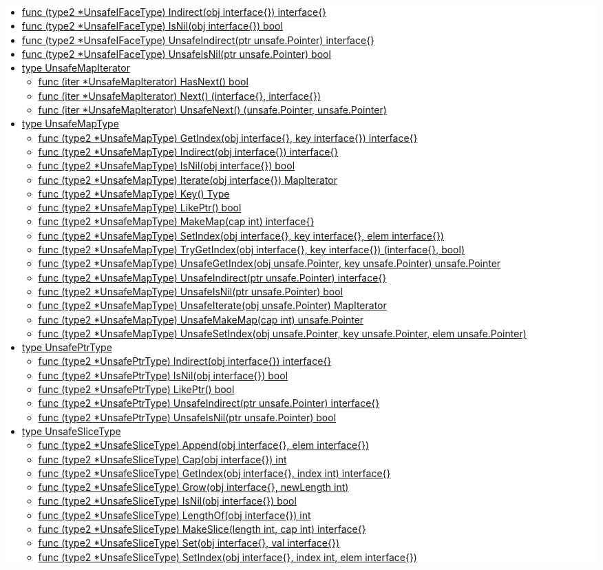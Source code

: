   - [func (type2 *UnsafeIFaceType) Indirect(obj interface{}) interface{}](<#func-unsafeifacetype-indirect>)
  - [func (type2 *UnsafeIFaceType) IsNil(obj interface{}) bool](<#func-unsafeifacetype-isnil>)
  - [func (type2 *UnsafeIFaceType) UnsafeIndirect(ptr unsafe.Pointer) interface{}](<#func-unsafeifacetype-unsafeindirect>)
  - [func (type2 *UnsafeIFaceType) UnsafeIsNil(ptr unsafe.Pointer) bool](<#func-unsafeifacetype-unsafeisnil>)
- [type UnsafeMapIterator](<#type-unsafemapiterator>)
  - [func (iter *UnsafeMapIterator) HasNext() bool](<#func-unsafemapiterator-hasnext>)
  - [func (iter *UnsafeMapIterator) Next() (interface{}, interface{})](<#func-unsafemapiterator-next>)
  - [func (iter *UnsafeMapIterator) UnsafeNext() (unsafe.Pointer, unsafe.Pointer)](<#func-unsafemapiterator-unsafenext>)
- [type UnsafeMapType](<#type-unsafemaptype>)
  - [func (type2 *UnsafeMapType) GetIndex(obj interface{}, key interface{}) interface{}](<#func-unsafemaptype-getindex>)
  - [func (type2 *UnsafeMapType) Indirect(obj interface{}) interface{}](<#func-unsafemaptype-indirect>)
  - [func (type2 *UnsafeMapType) IsNil(obj interface{}) bool](<#func-unsafemaptype-isnil>)
  - [func (type2 *UnsafeMapType) Iterate(obj interface{}) MapIterator](<#func-unsafemaptype-iterate>)
  - [func (type2 *UnsafeMapType) Key() Type](<#func-unsafemaptype-key>)
  - [func (type2 *UnsafeMapType) LikePtr() bool](<#func-unsafemaptype-likeptr>)
  - [func (type2 *UnsafeMapType) MakeMap(cap int) interface{}](<#func-unsafemaptype-makemap>)
  - [func (type2 *UnsafeMapType) SetIndex(obj interface{}, key interface{}, elem interface{})](<#func-unsafemaptype-setindex>)
  - [func (type2 *UnsafeMapType) TryGetIndex(obj interface{}, key interface{}) (interface{}, bool)](<#func-unsafemaptype-trygetindex>)
  - [func (type2 *UnsafeMapType) UnsafeGetIndex(obj unsafe.Pointer, key unsafe.Pointer) unsafe.Pointer](<#func-unsafemaptype-unsafegetindex>)
  - [func (type2 *UnsafeMapType) UnsafeIndirect(ptr unsafe.Pointer) interface{}](<#func-unsafemaptype-unsafeindirect>)
  - [func (type2 *UnsafeMapType) UnsafeIsNil(ptr unsafe.Pointer) bool](<#func-unsafemaptype-unsafeisnil>)
  - [func (type2 *UnsafeMapType) UnsafeIterate(obj unsafe.Pointer) MapIterator](<#func-unsafemaptype-unsafeiterate>)
  - [func (type2 *UnsafeMapType) UnsafeMakeMap(cap int) unsafe.Pointer](<#func-unsafemaptype-unsafemakemap>)
  - [func (type2 *UnsafeMapType) UnsafeSetIndex(obj unsafe.Pointer, key unsafe.Pointer, elem unsafe.Pointer)](<#func-unsafemaptype-unsafesetindex>)
- [type UnsafePtrType](<#type-unsafeptrtype>)
  - [func (type2 *UnsafePtrType) Indirect(obj interface{}) interface{}](<#func-unsafeptrtype-indirect>)
  - [func (type2 *UnsafePtrType) IsNil(obj interface{}) bool](<#func-unsafeptrtype-isnil>)
  - [func (type2 *UnsafePtrType) LikePtr() bool](<#func-unsafeptrtype-likeptr>)
  - [func (type2 *UnsafePtrType) UnsafeIndirect(ptr unsafe.Pointer) interface{}](<#func-unsafeptrtype-unsafeindirect>)
  - [func (type2 *UnsafePtrType) UnsafeIsNil(ptr unsafe.Pointer) bool](<#func-unsafeptrtype-unsafeisnil>)
- [type UnsafeSliceType](<#type-unsafeslicetype>)
  - [func (type2 *UnsafeSliceType) Append(obj interface{}, elem interface{})](<#func-unsafeslicetype-append>)
  - [func (type2 *UnsafeSliceType) Cap(obj interface{}) int](<#func-unsafeslicetype-cap>)
  - [func (type2 *UnsafeSliceType) GetIndex(obj interface{}, index int) interface{}](<#func-unsafeslicetype-getindex>)
  - [func (type2 *UnsafeSliceType) Grow(obj interface{}, newLength int)](<#func-unsafeslicetype-grow>)
  - [func (type2 *UnsafeSliceType) IsNil(obj interface{}) bool](<#func-unsafeslicetype-isnil>)
  - [func (type2 *UnsafeSliceType) LengthOf(obj interface{}) int](<#func-unsafeslicetype-lengthof>)
  - [func (type2 *UnsafeSliceType) MakeSlice(length int, cap int) interface{}](<#func-unsafeslicetype-makeslice>)
  - [func (type2 *UnsafeSliceType) Set(obj interface{}, val interface{})](<#func-unsafeslicetype-set>)
  - [func (type2 *UnsafeSliceType) SetIndex(obj interface{}, index int, elem interface{})](<#func-unsafeslicetype-setindex>)